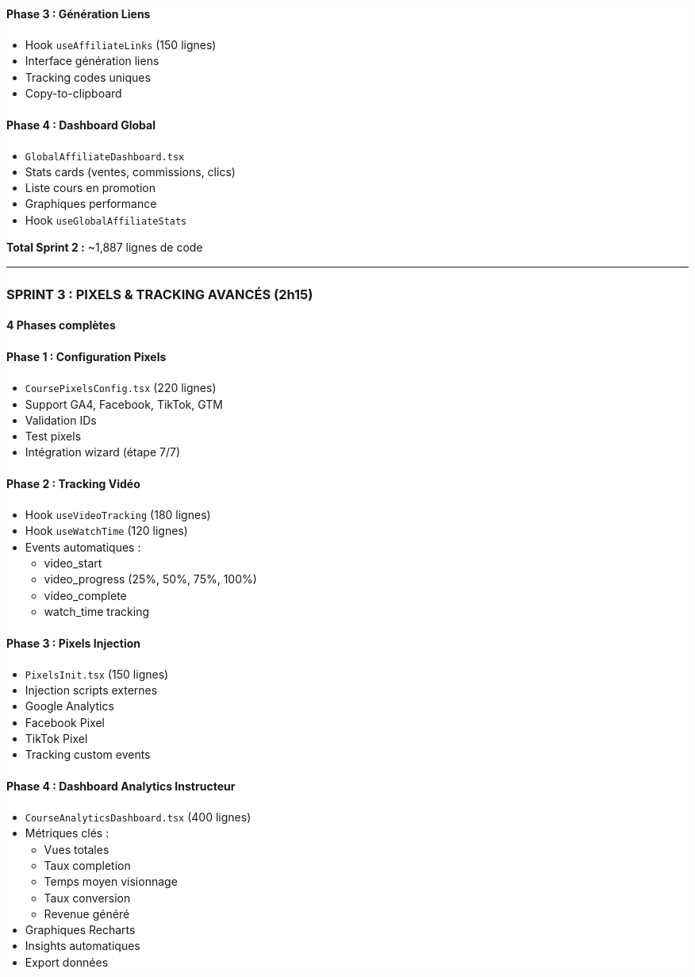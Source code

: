 #### Phase 3 : Génération Liens
- Hook `useAffiliateLinks` (150 lignes)
- Interface génération liens
- Tracking codes uniques
- Copy-to-clipboard

#### Phase 4 : Dashboard Global
- `GlobalAffiliateDashboard.tsx`
- Stats cards (ventes, commissions, clics)
- Liste cours en promotion
- Graphiques performance
- Hook `useGlobalAffiliateStats`

**Total Sprint 2 :** ~1,887 lignes de code

---

### SPRINT 3 : PIXELS & TRACKING AVANCÉS (2h15)

**4 Phases complètes**

#### Phase 1 : Configuration Pixels
- `CoursePixelsConfig.tsx` (220 lignes)
- Support GA4, Facebook, TikTok, GTM
- Validation IDs
- Test pixels
- Intégration wizard (étape 7/7)

#### Phase 2 : Tracking Vidéo
- Hook `useVideoTracking` (180 lignes)
- Hook `useWatchTime` (120 lignes)
- Events automatiques :
  - video_start
  - video_progress (25%, 50%, 75%, 100%)
  - video_complete
  - watch_time tracking

#### Phase 3 : Pixels Injection
- `PixelsInit.tsx` (150 lignes)
- Injection scripts externes
- Google Analytics
- Facebook Pixel
- TikTok Pixel
- Tracking custom events

#### Phase 4 : Dashboard Analytics Instructeur
- `CourseAnalyticsDashboard.tsx` (400 lignes)
- Métriques clés :
  - Vues totales
  - Taux completion
  - Temps moyen visionnage
  - Taux conversion
  - Revenue généré
- Graphiques Recharts
- Insights automatiques
- Export données
